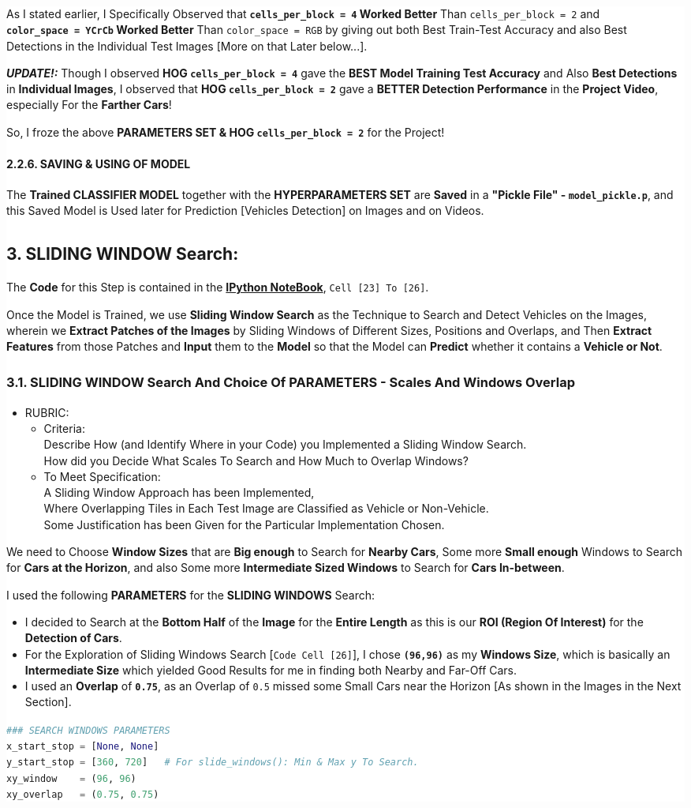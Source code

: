 
As I stated earlier, I Specifically Observed that **`cells_per_block = 4` Worked Better** Than `cells_per_block = 2` and  
**`color_space = YCrCb` Worked Better** Than `color_space = RGB` by giving out both Best Train-Test Accuracy and also Best Detections in the Individual Test Images [More on that Later below...].

***UPDATE!:***
Though I observed **HOG `cells_per_block = 4`** gave the **BEST Model Training Test Accuracy** and Also **Best Detections** in **Individual Images**, I observed that **HOG `cells_per_block = 2`** gave a **BETTER Detection Performance** in the **Project Video**, especially For the **Farther Cars**!

So, I froze the above **PARAMETERS SET & HOG `cells_per_block = 2`** for the Project!

#### **2.2.6. SAVING & USING OF MODEL**
The **Trained CLASSIFIER MODEL** together with the **HYPERPARAMETERS SET** are **Saved** in a **"Pickle File" - `model_pickle.p`**, and this Saved Model is Used later for Prediction [Vehicles Detection] on Images and on Videos.


## 3. SLIDING WINDOW Search:
The **Code** for this Step is contained in the [**IPython NoteBook**](https://github.com/nmuthukumar/UDACITY_SDCarEngg-ND--P1--Prj05-VehicleDetTrack/blob/master/CarND-Vehicle-Detection/VehicleDetTrack.ipynb), `Cell [23] To [26]`.

Once the Model is Trained, we use **Sliding Window Search** as the Technique to Search and Detect Vehicles on the Images, wherein we **Extract Patches of the Images** by Sliding Windows of Different Sizes, Positions and Overlaps, and Then **Extract Features** from those Patches and **Input** them to the **Model** so that the Model can **Predict** whether it contains a **Vehicle or Not**.

### 3.1. SLIDING WINDOW Search And Choice Of PARAMETERS - Scales And Windows Overlap
- RUBRIC:
  - Criteria:  
    Describe How (and Identify Where in your Code) you Implemented a Sliding Window Search.  
    How did you Decide What Scales To Search and How Much to Overlap Windows?
  - To Meet Specification:  
    A Sliding Window Approach has been Implemented,  
    Where Overlapping Tiles in Each Test Image are Classified as Vehicle or Non-Vehicle.  
    Some Justification has been Given for the Particular Implementation Chosen.

We need to Choose **Window Sizes** that are **Big enough** to Search for **Nearby Cars**, Some more **Small enough** Windows to Search for **Cars at the Horizon**, and also Some more **Intermediate Sized Windows** to Search for **Cars In-between**.

I used the following **PARAMETERS** for the **SLIDING WINDOWS** Search:
- I decided to Search at the **Bottom Half** of the **Image** for the **Entire Length** as this is our **ROI (Region Of Interest)** for the **Detection of Cars**.
- For the Exploration of Sliding Windows Search [`Code Cell [26]`], I chose **`(96,96)`** as my **Windows Size**, which is basically an **Intermediate Size** which yielded Good Results for me in finding both Nearby and Far-Off Cars.
- I used an **Overlap** of **`0.75`**, as an Overlap of `0.5` missed some Small Cars near the Horizon [As shown in the Images in the Next Section].

```py
### SEARCH WINDOWS PARAMETERS
x_start_stop = [None, None]
y_start_stop = [360, 720]   # For slide_windows(): Min & Max y To Search.
xy_window    = (96, 96)
xy_overlap   = (0.75, 0.75)
```
